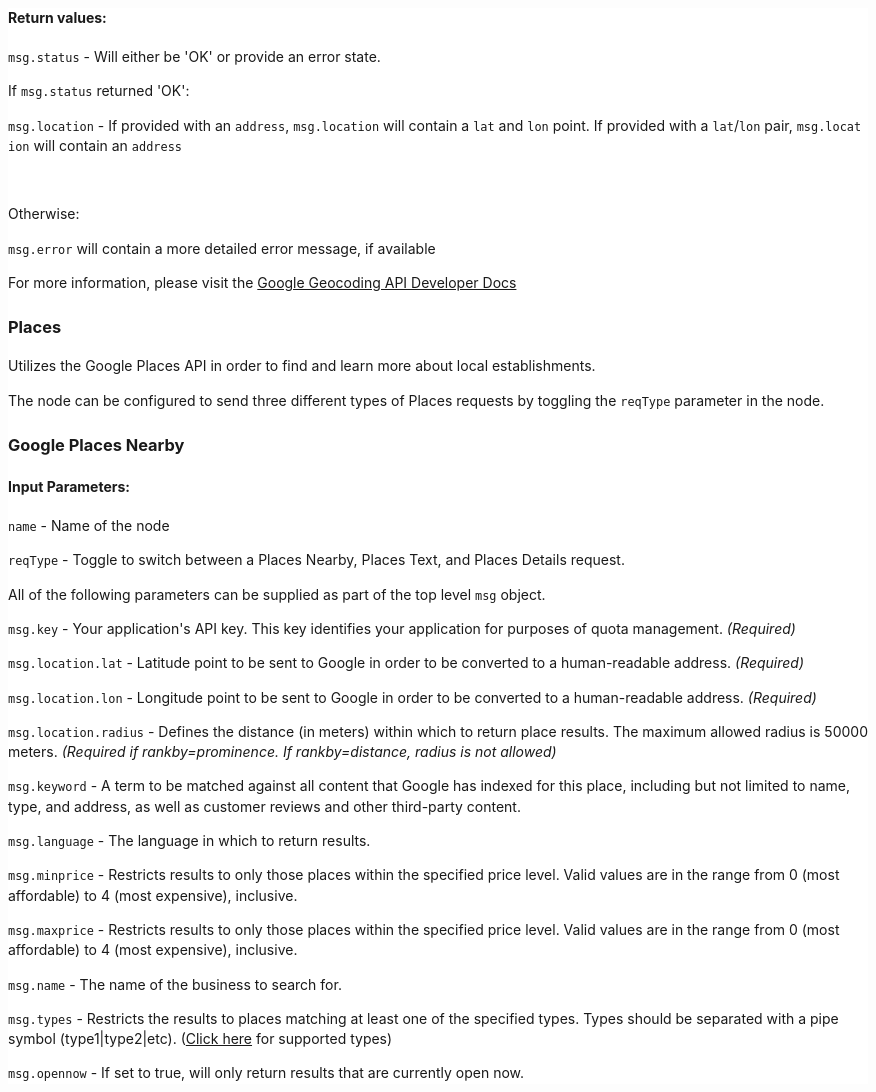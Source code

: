 #### Return values:

<p><code>msg.status</code> - Will either be 'OK' or provide an error state.</p>
<p>If <code>msg.status</code> returned 'OK':
<p><code>msg.location</code> - If provided with an <code>address</code>, <code>msg.location</code> will contain a <code>lat</code> and <code>lon</code> point. If provided with a <code>lat</code>/<code>lon</code> pair, <code>msg.location</code> will contain an <code>address</code></p>
<br>
<p>Otherwise:</p>
<p><code>msg.error</code> will contain a more detailed error message, if available</p>
<p>For more information, please visit the <a href="https://developers.google.com/maps/documentation/geocoding/">Google Geocoding API Developer Docs</a>


### Places

<p>Utilizes the Google Places API in order to find and learn more about local establishments.</p>
<p>The node can be configured to send three different types of Places requests by toggling the <code>reqType</code> parameter in the node.</p>

### Google Places Nearby
#### Input Parameters:
<p><code>name</code> - Name of the node</p>
<p><code>reqType</code> - Toggle to switch between a Places Nearby, Places Text, and Places Details request.</p>
<p>All of the following parameters can be supplied as part of the top level <code>msg</code> object.</p>
<p><code>msg.key</code> - Your application's API key. This key identifies your application for purposes of quota management. <i>(Required)</i></p>
<p><code>msg.location.lat</code> - Latitude point to be sent to Google in order to be converted to a human-readable address. <i>(Required)</i></p>
<p><code>msg.location.lon</code> - Longitude point to be sent to Google in order to be converted to a human-readable address. <i>(Required)</i></p>
<p><code>msg.location.radius</code> - Defines the distance (in meters) within which to return place results. The maximum allowed radius is 50000 meters. <i>(Required if rankby=prominence. If rankby=distance, radius is not allowed)</i></p>
<p><code>msg.keyword</code> - A term to be matched against all content that Google has indexed for this place, including but not limited to name, type, and address, as well as customer reviews and other third-party content.</p>
<p><code>msg.language</code> - The language in which to return results.</p>
<p><code>msg.minprice</code> - Restricts results to only those places within the specified price level. Valid values are in the range from 0 (most affordable) to 4 (most expensive), inclusive.</p>
<p><code>msg.maxprice</code> - Restricts results to only those places within the specified price level. Valid values are in the range from 0 (most affordable) to 4 (most expensive), inclusive.</p>
<p><code>msg.name</code> - The name of the business to search for.</p>
<p><code>msg.types</code> - Restricts the results to places matching at least one of the specified types. Types should be separated with a pipe symbol (type1|type2|etc). (<a href="https://developers.google.com/places/documentation/supported_types" target="_new">Click here</a> for supported types)</p>
<p><code>msg.opennow</code> - If set to true, will only return results that are currently open now.</p>
